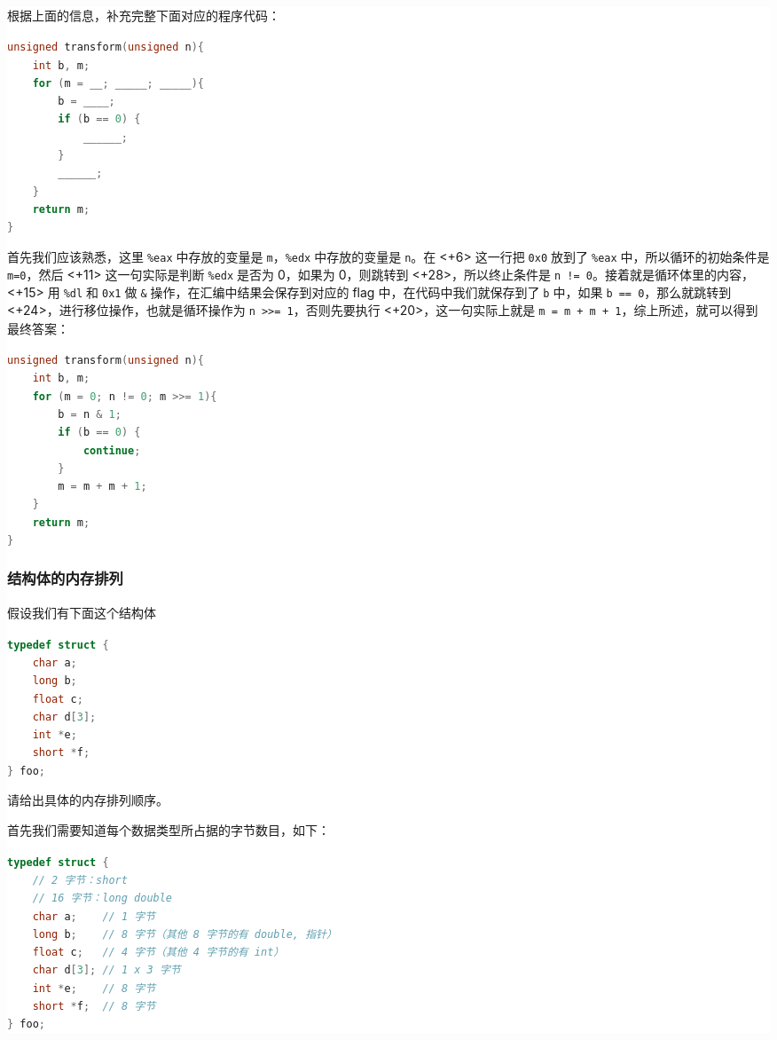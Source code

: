 根据上面的信息，补充完整下面对应的程序代码：

```c
unsigned transform(unsigned n){
    int b, m;
    for (m = __; _____; _____){
        b = ____;
        if (b == 0) {
            ______;
        }
        ______;
    }
    return m;
}
```

首先我们应该熟悉，这里 `%eax` 中存放的变量是 `m`，`%edx` 中存放的变量是 `n`。在 <+6> 这一行把 `0x0` 放到了 `%eax` 中，所以循环的初始条件是 `m=0`，然后 <+11> 这一句实际是判断 `%edx` 是否为 0，如果为 0，则跳转到 <+28>，所以终止条件是 `n != 0`。接着就是循环体里的内容，<+15> 用 `%dl` 和 `0x1` 做 `&` 操作，在汇编中结果会保存到对应的 flag 中，在代码中我们就保存到了 `b` 中，如果 `b == 0`，那么就跳转到 <+24>，进行移位操作，也就是循环操作为 `n >>= 1`，否则先要执行 <+20>，这一句实际上就是 `m = m + m + 1`，综上所述，就可以得到最终答案：

```c
unsigned transform(unsigned n){
    int b, m;
    for (m = 0; n != 0; m >>= 1){
        b = n & 1;
        if (b == 0) {
            continue;
        }
        m = m + m + 1;
    }
    return m;
}
```

### 结构体的内存排列

假设我们有下面这个结构体

```c
typedef struct {
    char a;
    long b;
    float c;
    char d[3];
    int *e;
    short *f;
} foo;
```

请给出具体的内存排列顺序。

首先我们需要知道每个数据类型所占据的字节数目，如下：

```c
typedef struct {
    // 2 字节：short
    // 16 字节：long double
    char a;    // 1 字节
    long b;    // 8 字节（其他 8 字节的有 double, 指针）
    float c;   // 4 字节（其他 4 字节的有 int）
    char d[3]; // 1 x 3 字节
    int *e;    // 8 字节
    short *f;  // 8 字节
} foo;
```
